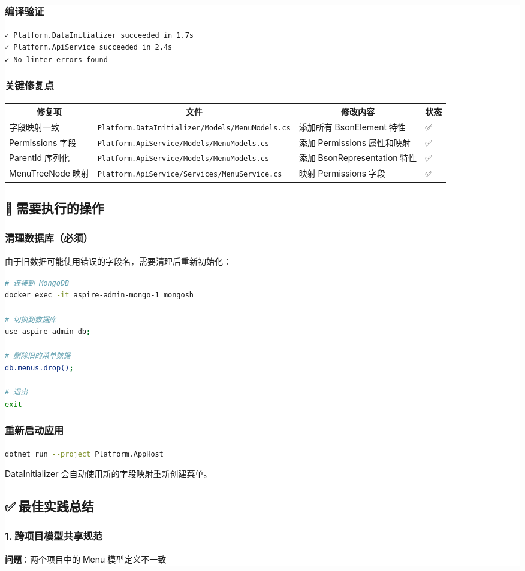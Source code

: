 ### 编译验证
```bash
✓ Platform.DataInitializer succeeded in 1.7s
✓ Platform.ApiService succeeded in 2.4s
✓ No linter errors found
```

### 关键修复点

| 修复项 | 文件 | 修改内容 | 状态 |
|--------|------|---------|------|
| 字段映射一致 | `Platform.DataInitializer/Models/MenuModels.cs` | 添加所有 BsonElement 特性 | ✅ |
| Permissions 字段 | `Platform.ApiService/Models/MenuModels.cs` | 添加 Permissions 属性和映射 | ✅ |
| ParentId 序列化 | `Platform.ApiService/Models/MenuModels.cs` | 添加 BsonRepresentation 特性 | ✅ |
| MenuTreeNode 映射 | `Platform.ApiService/Services/MenuService.cs` | 映射 Permissions 字段 | ✅ |

## 📝 需要执行的操作

### 清理数据库（必须）

由于旧数据可能使用错误的字段名，需要清理后重新初始化：

```bash
# 连接到 MongoDB
docker exec -it aspire-admin-mongo-1 mongosh

# 切换到数据库
use aspire-admin-db;

# 删除旧的菜单数据
db.menus.drop();

# 退出
exit
```

### 重新启动应用

```bash
dotnet run --project Platform.AppHost
```

DataInitializer 会自动使用新的字段映射重新创建菜单。

## ✅ 最佳实践总结

### 1. 跨项目模型共享规范

**问题**：两个项目中的 Menu 模型定义不一致
